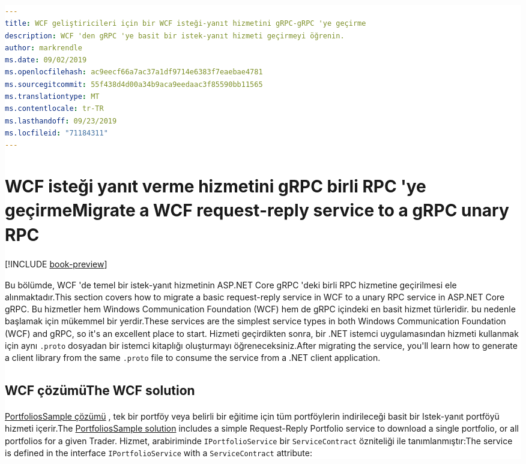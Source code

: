 ```yaml
---
title: WCF geliştiricileri için bir WCF isteği-yanıt hizmetini gRPC-gRPC 'ye geçirme
description: WCF 'den gRPC 'ye basit bir istek-yanıt hizmeti geçirmeyi öğrenin.
author: markrendle
ms.date: 09/02/2019
ms.openlocfilehash: ac9eecf66a7ac37a1df9714e6383f7eaebae4781
ms.sourcegitcommit: 55f438d4d00a34b9aca9eedaac3f85590bb11565
ms.translationtype: MT
ms.contentlocale: tr-TR
ms.lasthandoff: 09/23/2019
ms.locfileid: "71184311"
---
```

# <a name="migrate-a-wcf-request-reply-service-to-a-grpc-unary-rpc"></a><span data-ttu-id="0cb0e-103">WCF isteği yanıt verme hizmetini gRPC birli RPC 'ye geçirme</span><span class="sxs-lookup"><span data-stu-id="0cb0e-103">Migrate a WCF request-reply service to a gRPC unary RPC</span></span>

[!INCLUDE [book-preview](../../../includes/book-preview.md)]

<span data-ttu-id="0cb0e-104">Bu bölümde, WCF 'de temel bir istek-yanıt hizmetinin ASP.NET Core gRPC 'deki birli RPC hizmetine geçirilmesi ele alınmaktadır.</span><span class="sxs-lookup"><span data-stu-id="0cb0e-104">This section covers how to migrate a basic request-reply service in WCF to a unary RPC service in ASP.NET Core gRPC.</span></span> <span data-ttu-id="0cb0e-105">Bu hizmetler hem Windows Communication Foundation (WCF) hem de gRPC içindeki en basit hizmet türleridir. bu nedenle başlamak için mükemmel bir yerdir.</span><span class="sxs-lookup"><span data-stu-id="0cb0e-105">These services are the simplest service types in both Windows Communication Foundation (WCF) and gRPC, so it's an excellent place to start.</span></span> <span data-ttu-id="0cb0e-106">Hizmeti geçirdikten sonra, bir .NET istemci uygulamasından hizmeti kullanmak için aynı `.proto` dosyadan bir istemci kitaplığı oluşturmayı öğreneceksiniz.</span><span class="sxs-lookup"><span data-stu-id="0cb0e-106">After migrating the service, you'll learn how to generate a client library from the same `.proto` file to consume the service from a .NET client application.</span></span>

## <a name="the-wcf-solution"></a><span data-ttu-id="0cb0e-107">WCF çözümü</span><span class="sxs-lookup"><span data-stu-id="0cb0e-107">The WCF solution</span></span>

<span data-ttu-id="0cb0e-108">[PortfoliosSample çözümü](https://github.com/dotnet-architecture/grpc-for-wcf-developers/tree/master/PortfoliosSample/wcf/TraderSys) , tek bir portföy veya belirli bir eğitime için tüm portföylerin indirileceği basit bir Istek-yanıt portföyü hizmeti içerir.</span><span class="sxs-lookup"><span data-stu-id="0cb0e-108">The [PortfoliosSample solution](https://github.com/dotnet-architecture/grpc-for-wcf-developers/tree/master/PortfoliosSample/wcf/TraderSys) includes a simple Request-Reply Portfolio service to download a single portfolio, or all portfolios for a given Trader.</span></span> <span data-ttu-id="0cb0e-109">Hizmet, arabiriminde `IPortfolioService` bir `ServiceContract` özniteliği ile tanımlanmıştır:</span><span class="sxs-lookup"><span data-stu-id="0cb0e-109">The service is defined in the interface `IPortfolioService` with a `ServiceContract` attribute:</span></span>
